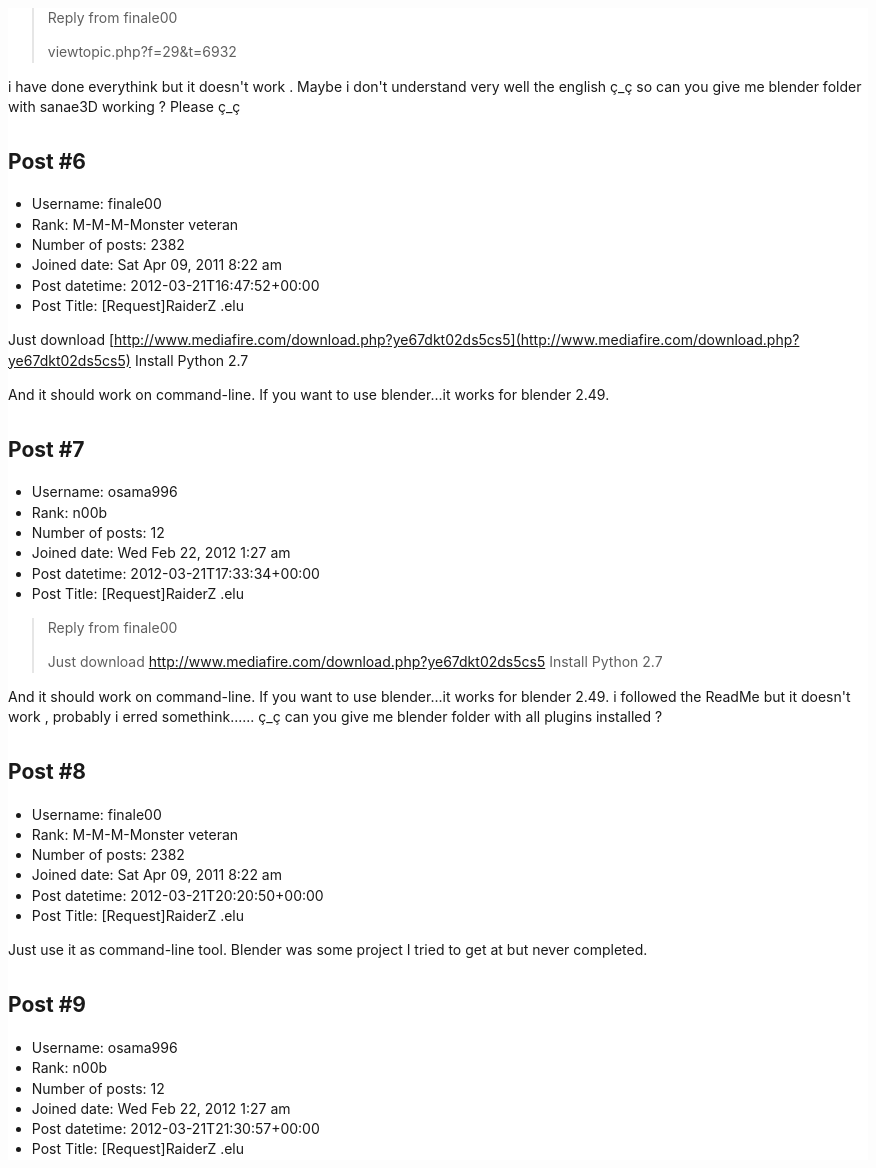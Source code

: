 > Reply from finale00
>
> viewtopic.php?f=29&t=6932

i have done everythink but it doesn't work . Maybe i don't understand very well the english ç_ç so can you give me blender folder with sanae3D working ? Please ç_ç
## Post #6
- Username: finale00
- Rank: M-M-M-Monster veteran
- Number of posts: 2382
- Joined date: Sat Apr 09, 2011 8:22 am
- Post datetime: 2012-03-21T16:47:52+00:00
- Post Title: [Request]RaiderZ .elu

Just download [http://www.mediafire.com/download.php?ye67dkt02ds5cs5](http://www.mediafire.com/download.php?ye67dkt02ds5cs5)
Install Python 2.7

And it should work on command-line.
If you want to use blender...it works for blender 2.49.
## Post #7
- Username: osama996
- Rank: n00b
- Number of posts: 12
- Joined date: Wed Feb 22, 2012 1:27 am
- Post datetime: 2012-03-21T17:33:34+00:00
- Post Title: [Request]RaiderZ .elu

> Reply from finale00
>
> Just download http://www.mediafire.com/download.php?ye67dkt02ds5cs5
Install Python 2.7

And it should work on command-line.
If you want to use blender...it works for blender 2.49.
i followed the ReadMe but it doesn't work , probably i erred somethink...... ç_ç can you give me blender folder with all plugins installed ?
## Post #8
- Username: finale00
- Rank: M-M-M-Monster veteran
- Number of posts: 2382
- Joined date: Sat Apr 09, 2011 8:22 am
- Post datetime: 2012-03-21T20:20:50+00:00
- Post Title: [Request]RaiderZ .elu

Just use it as command-line tool.
Blender was some project I tried to get at but never completed.
## Post #9
- Username: osama996
- Rank: n00b
- Number of posts: 12
- Joined date: Wed Feb 22, 2012 1:27 am
- Post datetime: 2012-03-21T21:30:57+00:00
- Post Title: [Request]RaiderZ .elu
